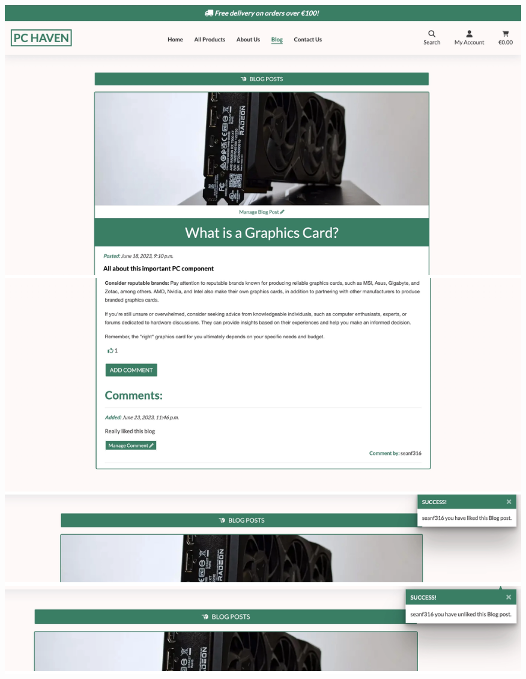 ![Blog Post 1](/docs/readme_screenshots/blog_post1.webp)
![Blog Post 2](/docs/readme_screenshots/blog_post2.webp)
![Like Blog Post](/docs/readme_screenshots/likepost.webp)
![Unlike Blog Post](/docs/readme_screenshots/unlikepost.webp)